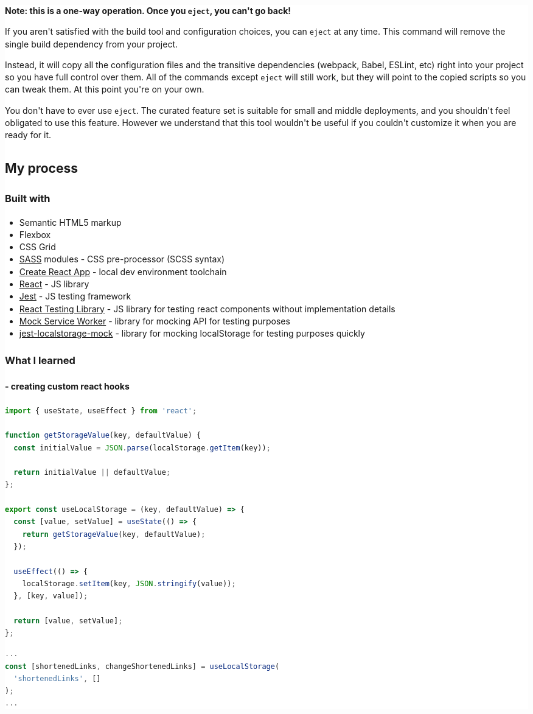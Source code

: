 **Note: this is a one-way operation. Once you `eject`, you can't go back!**

If you aren't satisfied with the build tool and configuration choices, you can `eject` at any time. This command will remove the single build dependency from your project.

Instead, it will copy all the configuration files and the transitive dependencies (webpack, Babel, ESLint, etc) right into your project so you have full control over them. All of the commands except `eject` will still work, but they will point to the copied scripts so you can tweak them. At this point you're on your own.

You don't have to ever use `eject`. The curated feature set is suitable for small and middle deployments, and you shouldn't feel obligated to use this feature. However we understand that this tool wouldn't be useful if you couldn't customize it when you are ready for it.

## My process

### Built with

- Semantic HTML5 markup
- Flexbox
- CSS Grid
- [SASS](https://sass-lang.com/) modules - CSS pre-processor (SCSS syntax)
- [Create React App](https://create-react-app.dev/) - local dev environment toolchain
- [React](https://reactjs.org/) - JS library
- [Jest](https://jestjs.io/) - JS testing framework
- [React Testing Library](https://testing-library.com/docs/react-testing-library/intro/) - JS library for testing react components without implementation details
- [Mock Service Worker](https://mswjs.io/) - library for mocking API for testing purposes
- [jest-localstorage-mock](https://github.com/clarkbw/jest-localstorage-mock) - library for mocking localStorage for testing purposes quickly

### What I learned

#### - creating custom react hooks

```js
import { useState, useEffect } from 'react';

function getStorageValue(key, defaultValue) {
  const initialValue = JSON.parse(localStorage.getItem(key));

  return initialValue || defaultValue;
};

export const useLocalStorage = (key, defaultValue) => {
  const [value, setValue] = useState(() => {
    return getStorageValue(key, defaultValue);
  });

  useEffect(() => {
    localStorage.setItem(key, JSON.stringify(value));
  }, [key, value]);

  return [value, setValue];
};
```
```js
...
const [shortenedLinks, changeShortenedLinks] = useLocalStorage(
  'shortenedLinks', []
);
...
```
